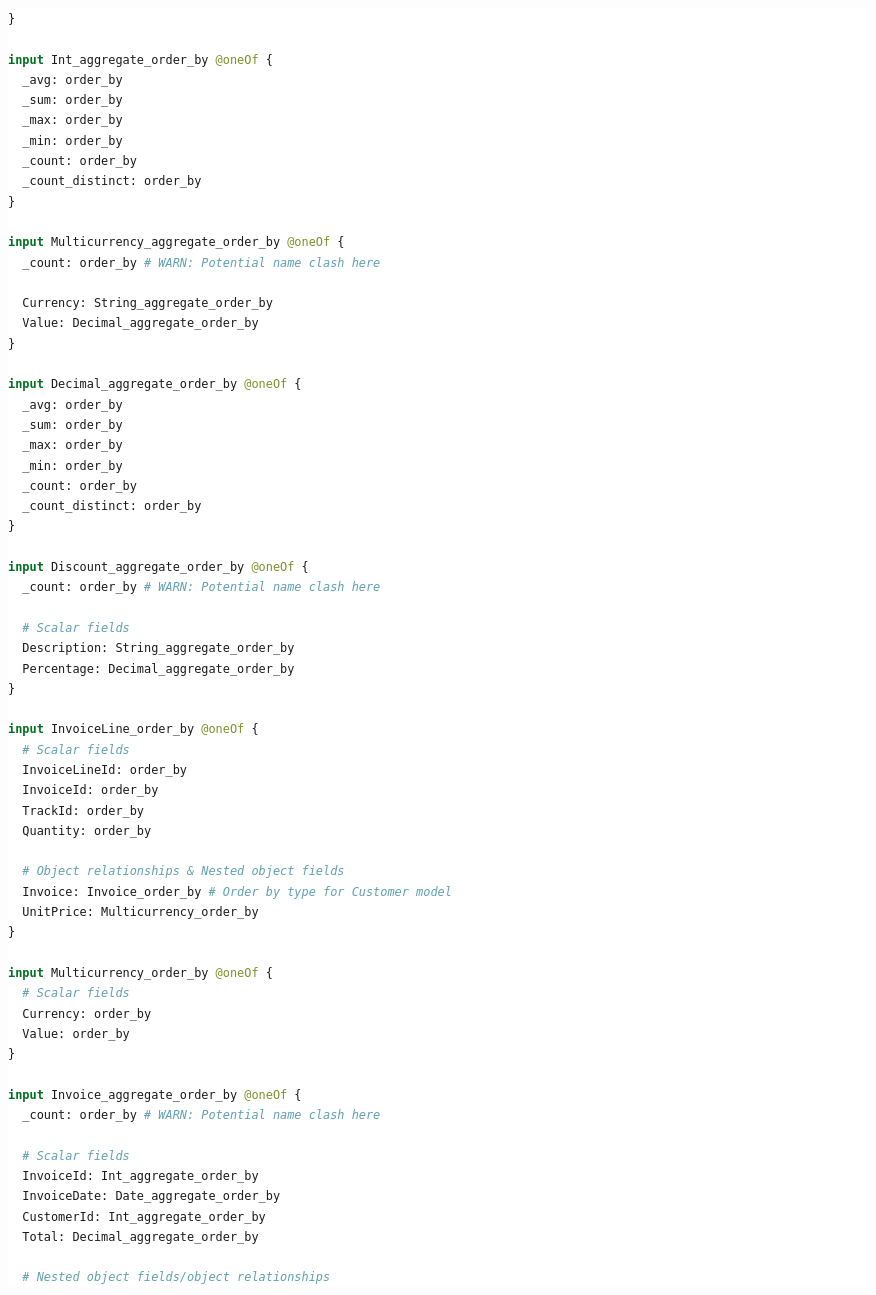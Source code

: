 ```graphql
}

input Int_aggregate_order_by @oneOf {
  _avg: order_by
  _sum: order_by
  _max: order_by
  _min: order_by
  _count: order_by
  _count_distinct: order_by
}

input Multicurrency_aggregate_order_by @oneOf {
  _count: order_by # WARN: Potential name clash here

  Currency: String_aggregate_order_by
  Value: Decimal_aggregate_order_by
}

input Decimal_aggregate_order_by @oneOf {
  _avg: order_by
  _sum: order_by
  _max: order_by
  _min: order_by
  _count: order_by
  _count_distinct: order_by
}

input Discount_aggregate_order_by @oneOf {
  _count: order_by # WARN: Potential name clash here

  # Scalar fields
  Description: String_aggregate_order_by
  Percentage: Decimal_aggregate_order_by
}

input InvoiceLine_order_by @oneOf {
  # Scalar fields
  InvoiceLineId: order_by
  InvoiceId: order_by
  TrackId: order_by
  Quantity: order_by

  # Object relationships & Nested object fields
  Invoice: Invoice_order_by # Order by type for Customer model
  UnitPrice: Multicurrency_order_by
}

input Multicurrency_order_by @oneOf {
  # Scalar fields
  Currency: order_by
  Value: order_by
}

input Invoice_aggregate_order_by @oneOf {
  _count: order_by # WARN: Potential name clash here

  # Scalar fields
  InvoiceId: Int_aggregate_order_by
  InvoiceDate: Date_aggregate_order_by
  CustomerId: Int_aggregate_order_by
  Total: Decimal_aggregate_order_by

  # Nested object fields/object relationships
```
